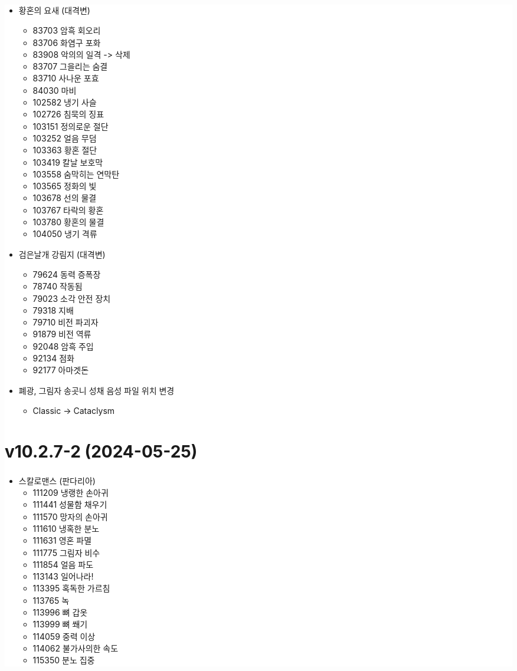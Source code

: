 - 황혼의 요새 (대격변)
  - 83703 암흑 회오리
  - 83706 화염구 포화
  - 83908 악의의 일격 -> 삭제
  - 83707 그을리는 숨결
  - 83710 사나운 포효
  - 84030 마비
  - 102582 냉기 사슬
  - 102726 침묵의 징표
  - 103151 정의로운 절단
  - 103252 얼음 무덤
  - 103363 황혼 절단
  - 103419 칼날 보호막
  - 103558 숨막히는 연막탄
  - 103565 정화의 빛
  - 103678 선의 물결
  - 103767 타락의 황혼
  - 103780 황혼의 물결
  - 104050 냉기 격류

- 검은날개 강림지 (대격변)
  - 79624 동력 증폭장
  - 78740 작동됨
  - 79023 소각 안전 장치
  - 79318 지배
  - 79710 비전 파괴자
  - 91879 비전 역류
  - 92048 암흑 주입
  - 92134 점화
  - 92177 아마겟돈

- 폐광, 그림자 송곳니 성채 음성 파일 위치 변경
  - Classic -> Cataclysm


# v10.2.7-2 (2024-05-25)

- 스칼로맨스 (판다리아)
  - 111209 냉랭한 손아귀
  - 111441 성물함 채우기
  - 111570 망자의 손아귀
  - 111610 냉혹한 분노
  - 111631 영혼 파멸
  - 111775 그림자 비수
  - 111854 얼음 파도
  - 113143 일어나라!
  - 113395 혹독한 가르침
  - 113765 녹
  - 113996 뼈 갑옷
  - 113999 뼈 쐐기
  - 114059 중력 이상
  - 114062 불가사의한 속도
  - 115350 분노 집중
